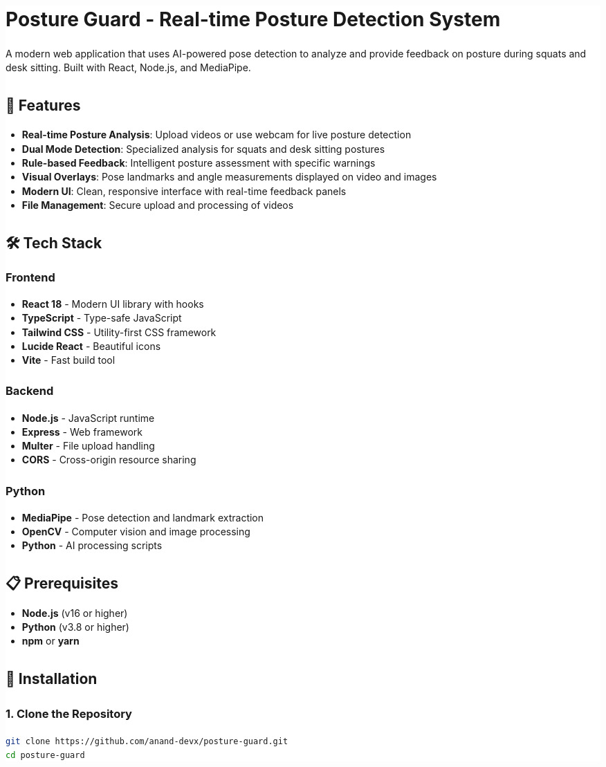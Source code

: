 # Posture Guard - Real-time Posture Detection System

A modern web application that uses AI-powered pose detection to analyze and provide feedback on posture during squats and desk sitting. Built with React, Node.js, and MediaPipe.

## 🚀 Features

- **Real-time Posture Analysis**: Upload videos or use webcam for live posture detection
- **Dual Mode Detection**: Specialized analysis for squats and desk sitting postures
- **Rule-based Feedback**: Intelligent posture assessment with specific warnings
- **Visual Overlays**: Pose landmarks and angle measurements displayed on video and images
- **Modern UI**: Clean, responsive interface with real-time feedback panels
- **File Management**: Secure upload and processing of videos

## 🛠️ Tech Stack

### Frontend
- **React 18** - Modern UI library with hooks
- **TypeScript** - Type-safe JavaScript
- **Tailwind CSS** - Utility-first CSS framework
- **Lucide React** - Beautiful icons
- **Vite** - Fast build tool

### Backend
- **Node.js** - JavaScript runtime
- **Express** - Web framework
- **Multer** - File upload handling
- **CORS** - Cross-origin resource sharing

### Python
- **MediaPipe** - Pose detection and landmark extraction
- **OpenCV** - Computer vision and image processing
- **Python** - AI processing scripts

## 📋 Prerequisites

- **Node.js** (v16 or higher)
- **Python** (v3.8 or higher)
- **npm** or **yarn**

## 🔧 Installation

### 1. Clone the Repository
```bash
git clone https://github.com/anand-devx/posture-guard.git
cd posture-guard
```
